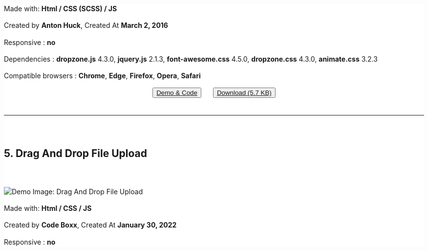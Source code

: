 Made with: **Html / CSS (SCSS) / JS**

Created by **Anton Huck**, Created At **March 2, 2016**

Responsive : **no**

Dependencies : **dropzone.js** <span class="bg-white text-black text-xs font-medium mr-2 px-2.5 py-0.5 rounded dark:bg-zinc-900 dark:text-white dark:border-white border border-black">4.3.0</span>, **jquery.js** <span class="bg-white text-black text-xs font-medium mr-2 px-2.5 py-0.5 rounded dark:bg-zinc-900 dark:text-white dark:border-white border border-black">2.1.3</span>, **font-awesome.css** <span class="bg-white text-black text-xs font-medium mr-2 px-2.5 py-0.5 rounded dark:bg-zinc-900 dark:text-white dark:border-white border border-black">4.5.0</span>, **dropzone.css** <span class="bg-white text-black text-xs font-medium mr-2 px-2.5 py-0.5 rounded dark:bg-zinc-900 dark:text-white dark:border-white border border-black">4.3.0</span>, **animate.css** <span class="bg-white text-black text-xs font-medium mr-2 px-2.5 py-0.5 rounded dark:bg-zinc-900 dark:text-white dark:border-white border border-black">3.2.3</span>

Compatible browsers : **Chrome**, **Edge**, **Firefox**, **Opera**, **Safari**

<center>

<div class="content__item" style="display: inline; padding: 10px;">
    <button class="button button--pandora dark:bg-pink-800">
    <a href="https://codepen.io/anthu/pen/MyYMBv" target="_blank">
        <span class="dark:bg-pink-900">Demo & Code</span>
    </a>
    </button>
</div>

<div class="content__item" style="display: inline; padding: 10px;">
    <button class="button button--pandora dark:bg-pink-800">
    <a href="/assets/zip-files/javscript-upload-area/4.pen-export-MyYMBv.zip" download>
        <span class="dark:bg-pink-900">Download (5.7 KB)</span>
    </a>
    </button>
</div>

</center>

</br>

---

</br>

## 5. Drag And Drop File Upload

</br>

![Demo Image: Drag And Drop File Upload](/posts/5-javascript-file-uploader.jpg)

Made with: **Html / CSS / JS**

Created by **Code Boxx**, Created At **January 30, 2022**

Responsive : **no**
